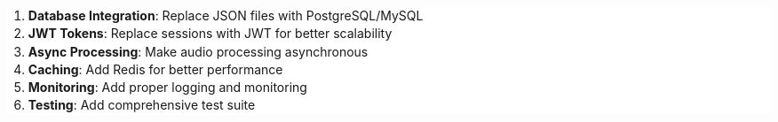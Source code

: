 1. **Database Integration**: Replace JSON files with PostgreSQL/MySQL
2. **JWT Tokens**: Replace sessions with JWT for better scalability
3. **Async Processing**: Make audio processing asynchronous
4. **Caching**: Add Redis for better performance
5. **Monitoring**: Add proper logging and monitoring
6. **Testing**: Add comprehensive test suite